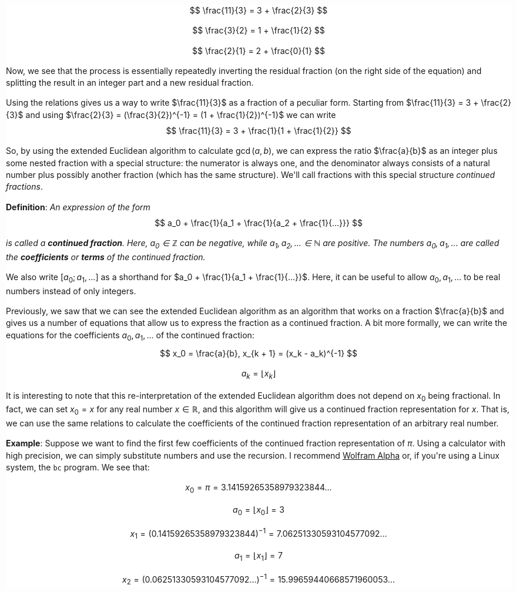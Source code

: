 $$ \frac{11}{3} = 3 + \frac{2}{3} $$

$$ \frac{3}{2} = 1 + \frac{1}{2} $$

$$ \frac{2}{1} = 2 + \frac{0}{1} $$

Now, we see that the process is essentially repeatedly inverting the residual fraction (on the right side of the equation) and splitting the result in an integer part and a new residual fraction.

Using the relations gives us a way to write $\frac{11}{3}$ as a fraction of a peculiar form. Starting from 
$\frac{11}{3} = 3 + \frac{2}{3}$ and using $\frac{2}{3} = (\frac{3}{2})^{-1} = (1 + \frac{1}{2})^{-1}$ we can write
$$ \frac{11}{3} = 3 + \frac{1}{1 + \frac{1}{2}} $$

So, by using the extended Euclidean algorithm to calculate $\gcd(a, b)$, we can express the ratio $\frac{a}{b}$ as an integer plus some nested fraction with a special structure: the numerator is always one, and the denominator always consists of a natural number plus possibly another fraction (which has the same structure). We'll call fractions with this special structure *continued fractions*.

**Definition**: *An expression of the form*
$$ a_0 + \frac{1}{a_1 + \frac{1}{a_2 + \frac{1}{...}}} $$

*is called a **continued fraction**. Here, $a_0 \in \mathbb{Z}$ can be negative, while $a_1, a_2, ... \in \mathbb{N}$ are positive. The numbers $a_0, a_1, ...$ are called the **coefficients** or **terms** of the continued fraction.*

We also write $[a_0; a_1, ...]$ as a shorthand for $a_0 + \frac{1}{a_1 + \frac{1}{...}}$. Here, it can be useful to allow $a_0, a_1, ...$ to be real numbers instead of only integers.

Previously, we saw that we can see the extended Euclidean algorithm as an algorithm that works on a fraction $\frac{a}{b}$ and gives us a number of equations that allow us to express the fraction as a continued fraction. A bit more formally, we can write the equations for the coefficients $a_0, a_1, ...$ of the continued fraction:
$$ x_0 = \frac{a}{b}, x_{k + 1} = (x_k - a_k)^{-1} $$

$$ a_k = \lfloor x_k \rfloor $$

It is interesting to note that this re-interpretation of the extended Euclidean algorithm does not depend on $x_0$ being fractional. In fact, we can set $x_0 = x$ for any real number $x \in \mathbb{R}$, and this algorithm will give us a continued fraction representation for $x$. That is, we can use the same relations to calculate the coefficients of the continued fraction representation of an arbitrary real number.

**Example**: Suppose we want to find the first few coefficients of the continued fraction representation of $\pi$. Using a calculator with high precision, we can simply substitute numbers and use the recursion. I recommend [Wolfram Alpha](https://wolframalpha.com/) or, if you're using a Linux system, the `bc` program. We see that:

$$ x_0 = \pi = 3.14159265358979323844...$$

$$ a_0 = \lfloor x_0 \rfloor = 3 $$

$$ x_1 = (0.14159265358979323844)^{-1} = 7.06251330593104577092... $$

$$ a_1 = \lfloor x_1 \rfloor = 7 $$

$$ x_2 = (0.06251330593104577092...)^{-1} = 15.99659440668571960053... $$
